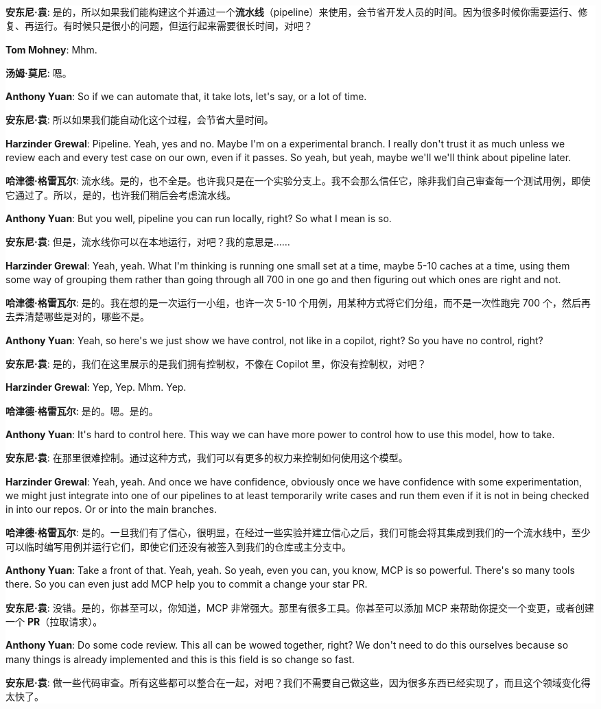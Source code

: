 **安东尼·袁**: 是的，所以如果我们能构建这个并通过一个**流水线**（pipeline）来使用，会节省开发人员的时间。因为很多时候你需要运行、修复、再运行。有时候只是很小的问题，但运行起来需要很长时间，对吧？

**Tom Mohney**: Mhm.

**汤姆·莫尼**: 嗯。

**Anthony Yuan**: So if we can automate that, it take lots, let's say, or a lot of time.

**安东尼·袁**: 所以如果我们能自动化这个过程，会节省大量时间。

**Harzinder Grewal**: Pipeline. Yeah, yes and no. Maybe I'm on a experimental branch. I really don't trust it as much unless we review each and every test case on our own, even if it passes. So yeah, but yeah, maybe we'll we'll think about pipeline later.

**哈津德·格雷瓦尔**: 流水线。是的，也不全是。也许我只是在一个实验分支上。我不会那么信任它，除非我们自己审查每一个测试用例，即使它通过了。所以，是的，也许我们稍后会考虑流水线。

**Anthony Yuan**: But you well, pipeline you can run locally, right? So what I mean is so.

**安东尼·袁**: 但是，流水线你可以在本地运行，对吧？我的意思是……

**Harzinder Grewal**: Yeah, yeah. What I'm thinking is running one small set at a time, maybe 5-10 caches at a time, using them some way of grouping them rather than going through all 700 in one go and then figuring out which ones are right and not.

**哈津德·格雷瓦尔**: 是的。我在想的是一次运行一小组，也许一次 5-10 个用例，用某种方式将它们分组，而不是一次性跑完 700 个，然后再去弄清楚哪些是对的，哪些不是。

**Anthony Yuan**: Yeah, so here's we just show we have control, not like in a copilot, right? So you have no control, right?

**安东尼·袁**: 是的，我们在这里展示的是我们拥有控制权，不像在 Copilot 里，你没有控制权，对吧？

**Harzinder Grewal**: Yep, Yep. Mhm. Yep.

**哈津德·格雷瓦尔**: 是的。嗯。是的。

**Anthony Yuan**: It's hard to control here. This way we can have more power to control how to use this model, how to take.

**安东尼·袁**: 在那里很难控制。通过这种方式，我们可以有更多的权力来控制如何使用这个模型。

**Harzinder Grewal**: Yeah, yeah. And once we have confidence, obviously once we have confidence with some experimentation, we might just integrate into one of our pipelines to at least temporarily write cases and run them even if it is not in being checked in into our repos. Or or into the main branches.

**哈津德·格雷瓦尔**: 是的。一旦我们有了信心，很明显，在经过一些实验并建立信心之后，我们可能会将其集成到我们的一个流水线中，至少可以临时编写用例并运行它们，即使它们还没有被签入到我们的仓库或主分支中。

**Anthony Yuan**: Take a front of that. Yeah, yeah. So yeah, even you can, you know, MCP is so powerful. There's so many tools there. So you can even just add MCP help you to commit a change your star PR.

**安东尼·袁**: 没错。是的，你甚至可以，你知道，MCP 非常强大。那里有很多工具。你甚至可以添加 MCP 来帮助你提交一个变更，或者创建一个 **PR**（拉取请求）。

**Anthony Yuan**: Do some code review. This all can be wowed together, right? We don't need to do this ourselves because so many things is already implemented and this is this field is so change so fast.

**安东尼·袁**: 做一些代码审查。所有这些都可以整合在一起，对吧？我们不需要自己做这些，因为很多东西已经实现了，而且这个领域变化得太快了。
